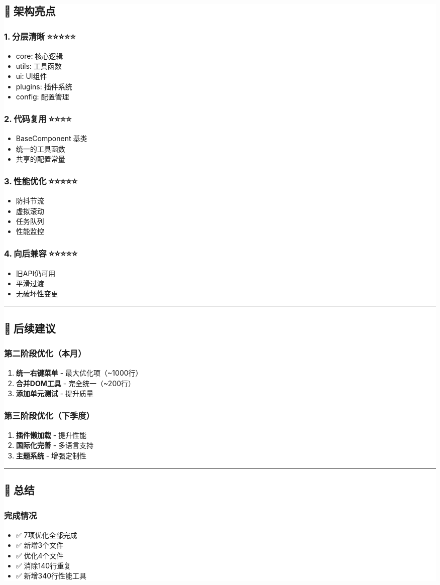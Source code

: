 
## 🎯 架构亮点

### 1. 分层清晰 ⭐⭐⭐⭐⭐
- core: 核心逻辑
- utils: 工具函数
- ui: UI组件
- plugins: 插件系统
- config: 配置管理

### 2. 代码复用 ⭐⭐⭐⭐
- BaseComponent 基类
- 统一的工具函数
- 共享的配置常量

### 3. 性能优化 ⭐⭐⭐⭐⭐
- 防抖节流
- 虚拟滚动
- 任务队列
- 性能监控

### 4. 向后兼容 ⭐⭐⭐⭐⭐
- 旧API仍可用
- 平滑过渡
- 无破坏性变更

---

## 🚀 后续建议

### 第二阶段优化（本月）
1. **统一右键菜单** - 最大优化项（~1000行）
2. **合并DOM工具** - 完全统一（~200行）
3. **添加单元测试** - 提升质量

### 第三阶段优化（下季度）
1. **插件懒加载** - 提升性能
2. **国际化完善** - 多语言支持
3. **主题系统** - 增强定制性

---

## 🎉 总结

### 完成情况
- ✅ 7项优化全部完成
- ✅ 新增3个文件
- ✅ 优化4个文件
- ✅ 消除140行重复
- ✅ 新增340行性能工具
